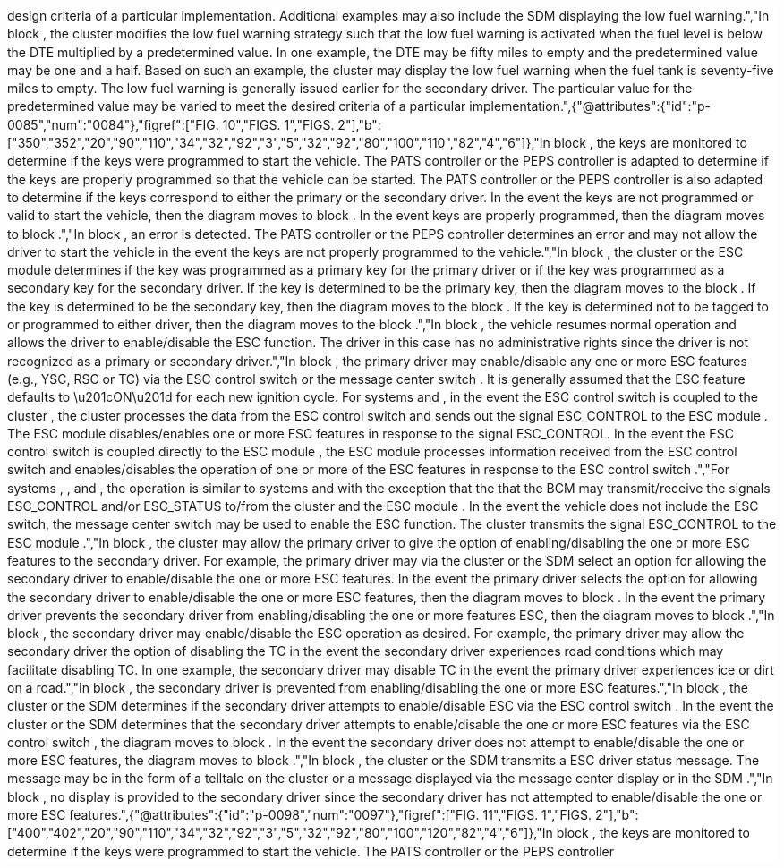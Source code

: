 design criteria of a particular implementation. Additional examples may also include the SDM  displaying the low fuel warning.","In block , the cluster  modifies the low fuel warning strategy such that the low fuel warning is activated when the fuel level is below the DTE multiplied by a predetermined value. In one example, the DTE may be fifty miles to empty and the predetermined value may be one and a half. Based on such an example, the cluster  may display the low fuel warning when the fuel tank is seventy-five miles to empty. The low fuel warning is generally issued earlier for the secondary driver. The particular value for the predetermined value may be varied to meet the desired criteria of a particular implementation.",{"@attributes":{"id":"p-0085","num":"0084"},"figref":["FIG. 10","FIGS. 1","FIGS. 2"],"b":["350","352","20","90","110","34","32","92","3","5","32","92","80","100","110","82","4","6"]},"In block , the keys are monitored to determine if the keys were programmed to start the vehicle. The PATS controller  or the PEPS controller  is adapted to determine if the keys are properly programmed so that the vehicle can be started. The PATS controller  or the PEPS controller  is also adapted to determine if the keys correspond to either the primary or the secondary driver. In the event the keys are not programmed or valid to start the vehicle, then the diagram  moves to block . In the event keys are properly programmed, then the diagram  moves to block .","In block , an error is detected. The PATS controller  or the PEPS controller  determines an error and may not allow the driver to start the vehicle in the event the keys are not properly programmed to the vehicle.","In block , the cluster  or the ESC module  determines if the key was programmed as a primary key for the primary driver or if the key was programmed as a secondary key for the secondary driver. If the key is determined to be the primary key, then the diagram  moves to the block . If the key is determined to be the secondary key, then the diagram  moves to the block . If the key is determined not to be tagged to or programmed to either driver, then the diagram  moves to the block .","In block , the vehicle resumes normal operation and allows the driver to enable\/disable the ESC function. The driver in this case has no administrative rights since the driver is not recognized as a primary or secondary driver.","In block , the primary driver may enable\/disable any one or more ESC features (e.g., YSC, RSC or TC) via the ESC control switch  or the message center switch . It is generally assumed that the ESC feature defaults to \u201cON\u201d for each new ignition cycle. For systems  and , in the event the ESC control switch  is coupled to the cluster , the cluster  processes the data from the ESC control switch  and sends out the signal ESC_CONTROL to the ESC module . The ESC module  disables\/enables one or more ESC features in response to the signal ESC_CONTROL. In the event the ESC control switch  is coupled directly to the ESC module , the ESC module  processes information received from the ESC control switch  and enables\/disables the operation of one or more of the ESC features in response to the ESC control switch .","For systems , ,  and , the operation is similar to systems  and  with the exception that the that the BCM  may transmit\/receive the signals ESC_CONTROL and\/or ESC_STATUS to\/from the cluster  and the ESC module . In the event the vehicle does not include the ESC switch, the message center switch  may be used to enable the ESC function. The cluster  transmits the signal ESC_CONTROL to the ESC module .","In block , the cluster  may allow the primary driver to give the option of enabling\/disabling the one or more ESC features to the secondary driver. For example, the primary driver may via the cluster  or the SDM  select an option for allowing the secondary driver to enable\/disable the one or more ESC features. In the event the primary driver selects the option for allowing the secondary driver to enable\/disable the one or more ESC features, then the diagram  moves to block . In the event the primary driver prevents the secondary driver from enabling\/disabling the one or more features ESC, then the diagram moves to block .","In block , the secondary driver may enable\/disable the ESC operation as desired. For example, the primary driver may allow the secondary driver the option of disabling the TC in the event the secondary driver experiences road conditions which may facilitate disabling TC. In one example, the secondary driver may disable TC in the event the primary driver experiences ice or dirt on a road.","In block , the secondary driver is prevented from enabling\/disabling the one or more ESC features.","In block , the cluster  or the SDM  determines if the secondary driver attempts to enable\/disable ESC via the ESC control switch . In the event the cluster  or the SDM  determines that the secondary driver attempts to enable\/disable the one or more ESC features via the ESC control switch , the diagram  moves to block . In the event the secondary driver does not attempt to enable\/disable the one or more ESC features, the diagram  moves to block .","In block , the cluster  or the SDM  transmits a ESC driver status message. The message may be in the form of a telltale on the cluster  or a message displayed via the message center display  or in the SDM .","In block , no display is provided to the secondary driver since the secondary driver has not attempted to enable\/disable the one or more ESC features.",{"@attributes":{"id":"p-0098","num":"0097"},"figref":["FIG. 11","FIGS. 1","FIGS. 2"],"b":["400","402","20","90","110","34","32","92","3","5","32","92","80","100","120","82","4","6"]},"In block , the keys are monitored to determine if the keys were programmed to start the vehicle. The PATS controller  or the PEPS controller